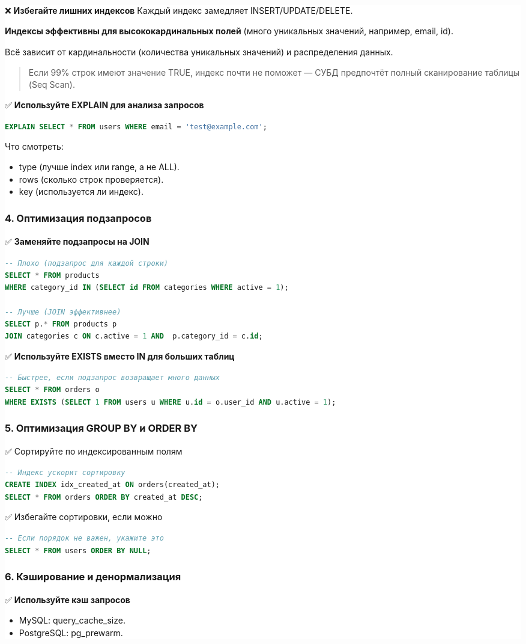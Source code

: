 ❌ **Избегайте лишних индексов**
Каждый индекс замедляет INSERT/UPDATE/DELETE.

**Индексы эффективны для высококардинальных полей** (много уникальных значений, например, email, id).

Всё зависит от кардинальности (количества уникальных значений) и распределения данных.  
> Если 99% строк имеют значение TRUE, индекс почти не поможет — СУБД предпочтёт полный сканирование таблицы (Seq Scan).

✅ **Используйте EXPLAIN для анализа запросов**
```sql
EXPLAIN SELECT * FROM users WHERE email = 'test@example.com';
```
Что смотреть:  
* type (лучше index или range, а не ALL).
* rows (сколько строк проверяется).
* key (используется ли индекс).

### 4. Оптимизация подзапросов
✅ **Заменяйте подзапросы на JOIN**
```sql
-- Плохо (подзапрос для каждой строки)
SELECT * FROM products 
WHERE category_id IN (SELECT id FROM categories WHERE active = 1);

-- Лучше (JOIN эффективнее)
SELECT p.* FROM products p 
JOIN categories c ON c.active = 1 AND  p.category_id = c.id;
```

✅ **Используйте EXISTS вместо IN для больших таблиц**
```sql
-- Быстрее, если подзапрос возвращает много данных
SELECT * FROM orders o 
WHERE EXISTS (SELECT 1 FROM users u WHERE u.id = o.user_id AND u.active = 1);
```

### 5. Оптимизация GROUP BY и ORDER BY
✅ Сортируйте по индексированным полям
```sql
-- Индекс ускорит сортировку
CREATE INDEX idx_created_at ON orders(created_at);
SELECT * FROM orders ORDER BY created_at DESC;
```
✅ Избегайте сортировки, если можно
```sql
-- Если порядок не важен, укажите это
SELECT * FROM users ORDER BY NULL;
```

### 6. Кэширование и денормализация
✅ **Используйте кэш запросов**  
- MySQL: query_cache_size.  
- PostgreSQL: pg_prewarm.
